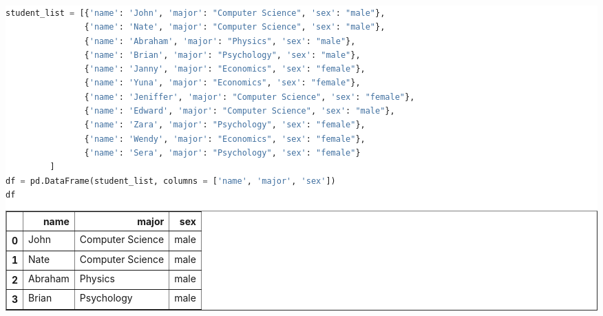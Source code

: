 ```python
student_list = [{'name': 'John', 'major': "Computer Science", 'sex': "male"},
                {'name': 'Nate', 'major': "Computer Science", 'sex': "male"},
                {'name': 'Abraham', 'major': "Physics", 'sex': "male"},
                {'name': 'Brian', 'major': "Psychology", 'sex': "male"},
                {'name': 'Janny', 'major': "Economics", 'sex': "female"},
                {'name': 'Yuna', 'major': "Economics", 'sex': "female"},
                {'name': 'Jeniffer', 'major': "Computer Science", 'sex': "female"},
                {'name': 'Edward', 'major': "Computer Science", 'sex': "male"},
                {'name': 'Zara', 'major': "Psychology", 'sex': "female"},
                {'name': 'Wendy', 'major': "Economics", 'sex': "female"},
                {'name': 'Sera', 'major': "Psychology", 'sex': "female"}
         ]
df = pd.DataFrame(student_list, columns = ['name', 'major', 'sex'])
df
```




<div>
<style scoped>
    .dataframe tbody tr th:only-of-type {
        vertical-align: middle;
    }

    .dataframe tbody tr th {
        vertical-align: top;
    }

    .dataframe thead th {
        text-align: right;
    }
</style>
<table border="1" class="dataframe">
  <thead>
    <tr style="text-align: right;">
      <th></th>
      <th>name</th>
      <th>major</th>
      <th>sex</th>
    </tr>
  </thead>
  <tbody>
    <tr>
      <th>0</th>
      <td>John</td>
      <td>Computer Science</td>
      <td>male</td>
    </tr>
    <tr>
      <th>1</th>
      <td>Nate</td>
      <td>Computer Science</td>
      <td>male</td>
    </tr>
    <tr>
      <th>2</th>
      <td>Abraham</td>
      <td>Physics</td>
      <td>male</td>
    </tr>
    <tr>
      <th>3</th>
      <td>Brian</td>
      <td>Psychology</td>
      <td>male</td>